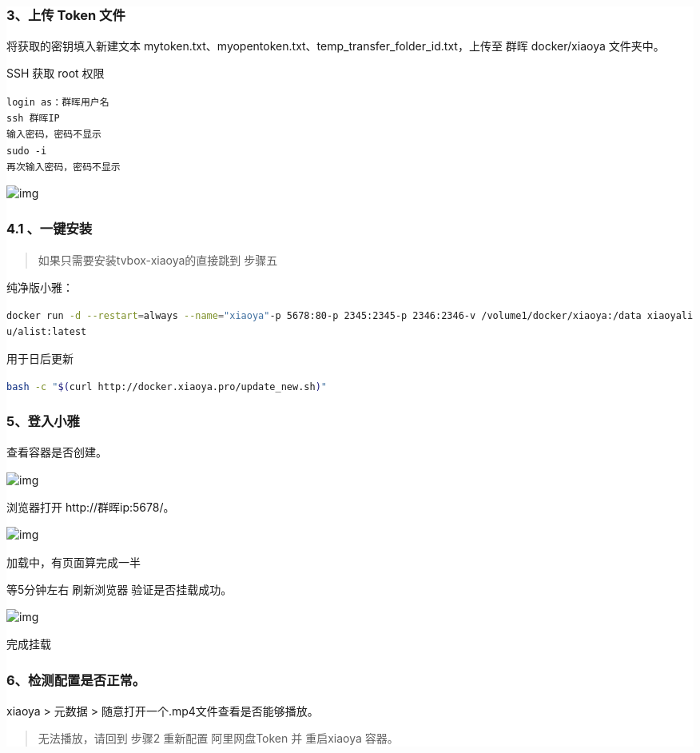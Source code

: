 ### 3、上传 Token 文件

将获取的密钥填入新建文本 mytoken.txt、myopentoken.txt、temp_transfer_folder_id.txt，上传至 群晖 docker/xiaoya 文件夹中。

SSH 获取 root 权限

```text
login as：群晖用户名
ssh 群晖IP
输入密码，密码不显示
sudo -i
再次输入密码，密码不显示
```

![img](README.assets/https://pic2.zhimg.com/80/v2-7f955bdf9b9a1081a365fa41f1da06b9_720w.webp)

### 4.1 、一键安装

> 如果只需要安装tvbox-xiaoya的直接跳到 步骤五

纯净版小雅：

```bash
docker run -d --restart=always --name="xiaoya"-p 5678:80-p 2345:2345-p 2346:2346-v /volume1/docker/xiaoya:/data xiaoyaliu/alist:latest
```

用于日后更新

```bash
bash -c "$(curl http://docker.xiaoya.pro/update_new.sh)"
```

### **5**、登入小雅

查看容器是否创建。

![img](README.assets/https://pic2.zhimg.com/80/v2-0c37c9f7d7321e55bfcd05abf9a3e995_720w.webp)

浏览器打开 http://群晖ip:5678/。

![img](README.assets/https://pic2.zhimg.com/80/v2-f0b5906ada10412c240d817a239d3191_720w.webp)

加载中，有页面算完成一半

等5分钟左右 刷新浏览器 验证是否挂载成功。

![img](README.assets/https://pic3.zhimg.com/80/v2-f806f2e6177594199b243da4a4c4528a_720w.webp)

完成挂载

### **6、检测配置是否正常。**

xiaoya > 元数据 > 随意打开一个.mp4文件查看是否能够播放。

> 无法播放，请回到 步骤2 重新配置 阿里网盘Token 并 重启xiaoya 容器。
